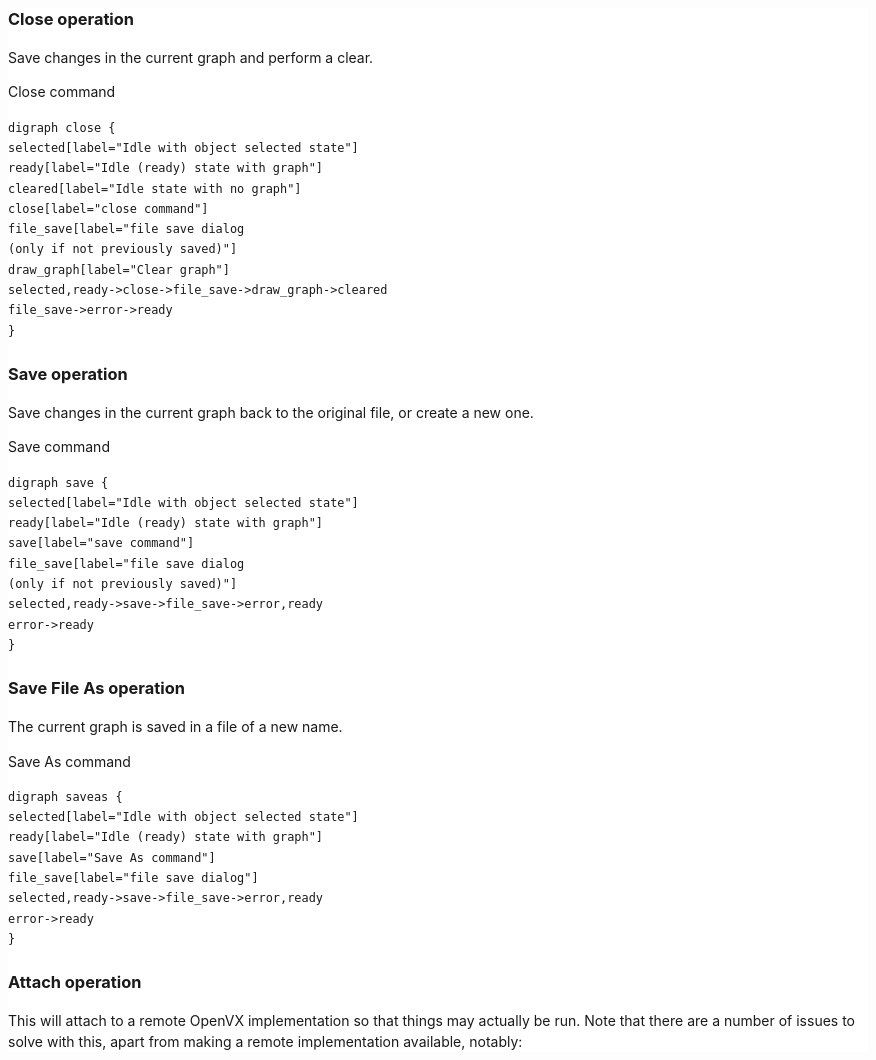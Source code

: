 ### Close operation
Save changes in the current graph and perform a clear.

Close command
```graphviz,close,svg
digraph close {
selected[label="Idle with object selected state"]
ready[label="Idle (ready) state with graph"]
cleared[label="Idle state with no graph"]
close[label="close command"]
file_save[label="file save dialog
(only if not previously saved)"]
draw_graph[label="Clear graph"]
selected,ready->close->file_save->draw_graph->cleared
file_save->error->ready
}
```

### Save operation
Save changes in the current graph back to the original file, or create a new one.

Save command
```graphviz,save,svg
digraph save {
selected[label="Idle with object selected state"]
ready[label="Idle (ready) state with graph"]
save[label="save command"]
file_save[label="file save dialog
(only if not previously saved)"]
selected,ready->save->file_save->error,ready
error->ready
}
```

### Save File As operation
The current graph is saved in a file of a new name.

Save As command
```graphviz,saveas,svg
digraph saveas {
selected[label="Idle with object selected state"]
ready[label="Idle (ready) state with graph"]
save[label="Save As command"]
file_save[label="file save dialog"]
selected,ready->save->file_save->error,ready
error->ready
}
```

### Attach operation
This will attach to a remote OpenVX implementation so that things may actually be run. Note that there are a number of issues to solve with this, apart from making a remote implementation available, notably:

